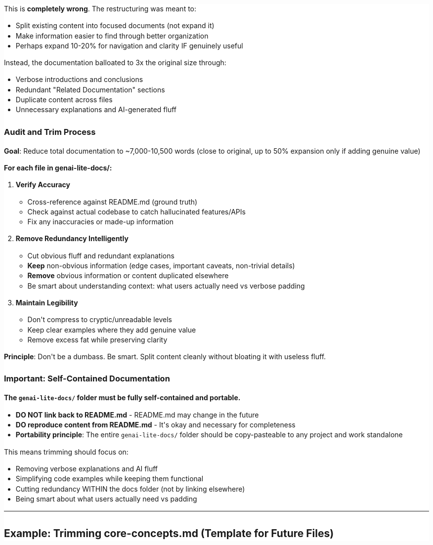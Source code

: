 This is **completely wrong**. The restructuring was meant to:
- Split existing content into focused documents (not expand it)
- Make information easier to find through better organization
- Perhaps expand 10-20% for navigation and clarity IF genuinely useful

Instead, the documentation balloated to 3x the original size through:
- Verbose introductions and conclusions
- Redundant "Related Documentation" sections
- Duplicate content across files
- Unnecessary explanations and AI-generated fluff

### Audit and Trim Process

**Goal**: Reduce total documentation to ~7,000-10,500 words (close to original, up to 50% expansion only if adding genuine value)

**For each file in genai-lite-docs/:**

1. **Verify Accuracy**
   - Cross-reference against README.md (ground truth)
   - Check against actual codebase to catch hallucinated features/APIs
   - Fix any inaccuracies or made-up information

2. **Remove Redundancy Intelligently**
   - Cut obvious fluff and redundant explanations
   - **Keep** non-obvious information (edge cases, important caveats, non-trivial details)
   - **Remove** obvious information or content duplicated elsewhere
   - Be smart about understanding context: what users actually need vs verbose padding

3. **Maintain Legibility**
   - Don't compress to cryptic/unreadable levels
   - Keep clear examples where they add genuine value
   - Remove excess fat while preserving clarity

**Principle**: Don't be a dumbass. Be smart. Split content cleanly without bloating it with useless fluff.

### Important: Self-Contained Documentation

**The `genai-lite-docs/` folder must be fully self-contained and portable.**

- **DO NOT link back to README.md** - README.md may change in the future
- **DO reproduce content from README.md** - It's okay and necessary for completeness
- **Portability principle**: The entire `genai-lite-docs/` folder should be copy-pasteable to any project and work standalone

This means trimming should focus on:
- Removing verbose explanations and AI fluff
- Simplifying code examples while keeping them functional
- Cutting redundancy WITHIN the docs folder (not by linking elsewhere)
- Being smart about what users actually need vs padding

---

## Example: Trimming core-concepts.md (Template for Future Files)
